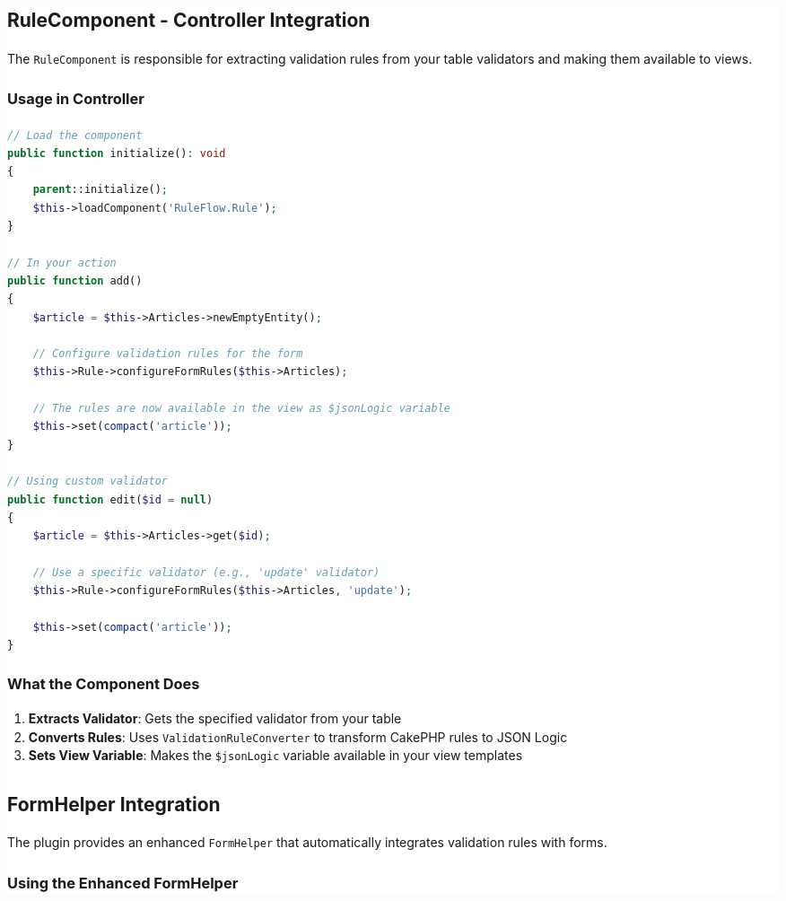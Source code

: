 ## RuleComponent - Controller Integration

The `RuleComponent` is responsible for extracting validation rules from your table validators and making them available to views.

### Usage in Controller

```php
// Load the component
public function initialize(): void
{
    parent::initialize();
    $this->loadComponent('RuleFlow.Rule');
}

// In your action
public function add()
{
    $article = $this->Articles->newEmptyEntity();

    // Configure validation rules for the form
    $this->Rule->configureFormRules($this->Articles);

    // The rules are now available in the view as $jsonLogic variable
    $this->set(compact('article'));
}

// Using custom validator
public function edit($id = null)
{
    $article = $this->Articles->get($id);

    // Use a specific validator (e.g., 'update' validator)
    $this->Rule->configureFormRules($this->Articles, 'update');

    $this->set(compact('article'));
}
```

### What the Component Does

1. **Extracts Validator**: Gets the specified validator from your table
2. **Converts Rules**: Uses `ValidationRuleConverter` to transform CakePHP rules to JSON Logic
3. **Sets View Variable**: Makes the `$jsonLogic` variable available in your view templates

## FormHelper Integration

The plugin provides an enhanced `FormHelper` that automatically integrates validation rules with forms.

### Using the Enhanced FormHelper
